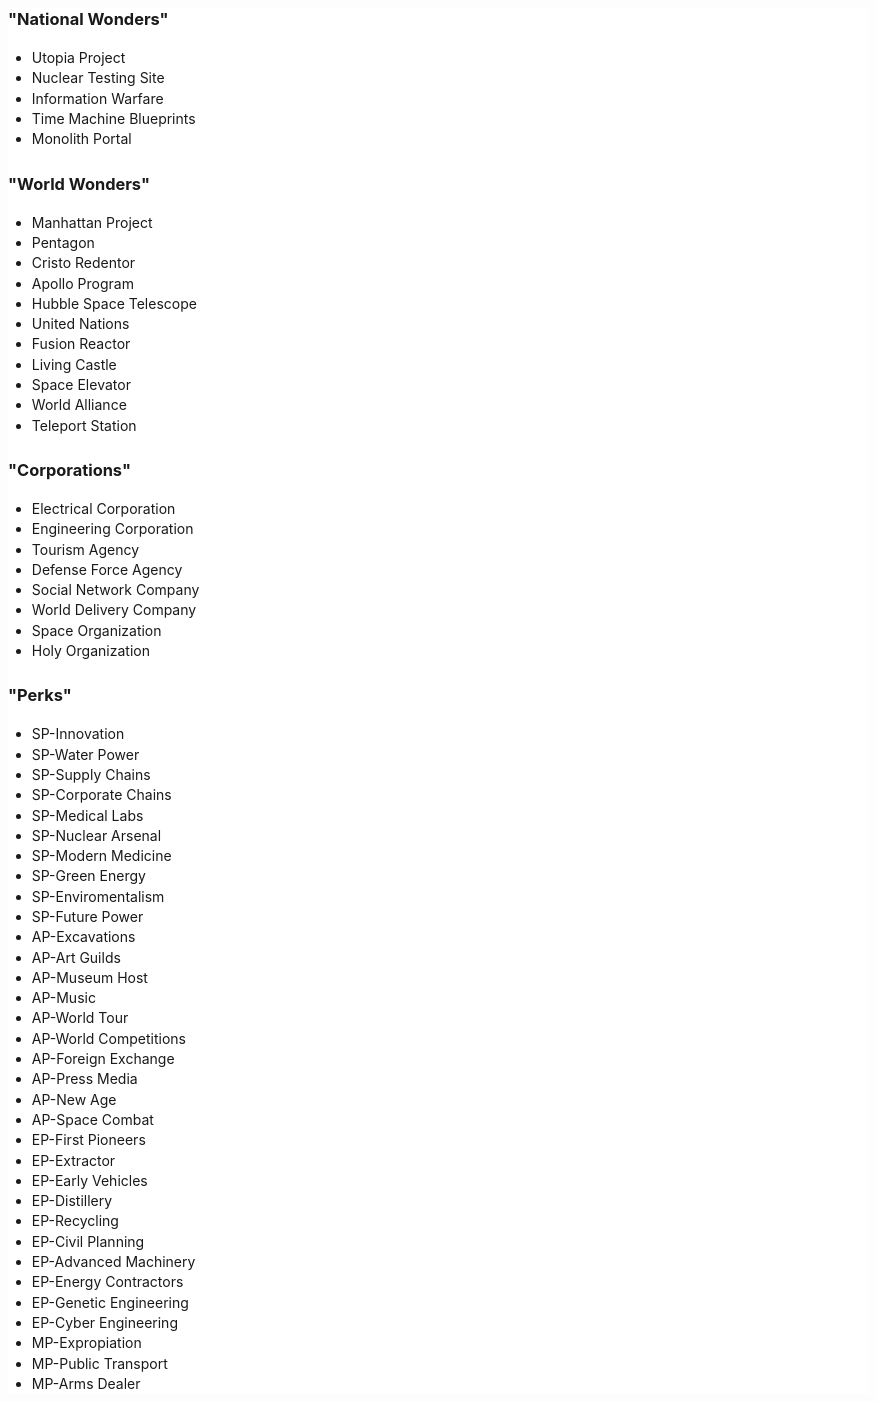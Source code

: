 ### "National Wonders"
* Utopia Project
* Nuclear Testing Site
* Information Warfare
* Time Machine Blueprints
* Monolith Portal
### "World Wonders"
* Manhattan Project
* Pentagon
* Cristo Redentor
* Apollo Program
* Hubble Space Telescope
* United Nations
* Fusion Reactor
* Living Castle
* Space Elevator
* World Alliance
* Teleport Station
### "Corporations"
* Electrical Corporation
* Engineering Corporation
* Tourism Agency
* Defense Force Agency
* Social Network Company
* World Delivery Company
* Space Organization
* Holy Organization
### "Perks"
* SP-Innovation
* SP-Water Power
* SP-Supply Chains
* SP-Corporate Chains
* SP-Medical Labs
* SP-Nuclear Arsenal
* SP-Modern Medicine
* SP-Green Energy
* SP-Enviromentalism
* SP-Future Power
* AP-Excavations
* AP-Art Guilds
* AP-Museum Host
* AP-Music
* AP-World Tour
* AP-World Competitions
* AP-Foreign Exchange
* AP-Press Media
* AP-New Age
* AP-Space Combat
* EP-First Pioneers
* EP-Extractor
* EP-Early Vehicles
* EP-Distillery
* EP-Recycling
* EP-Civil Planning
* EP-Advanced Machinery
* EP-Energy Contractors
* EP-Genetic Engineering
* EP-Cyber Engineering
* MP-Expropiation
* MP-Public Transport
* MP-Arms Dealer